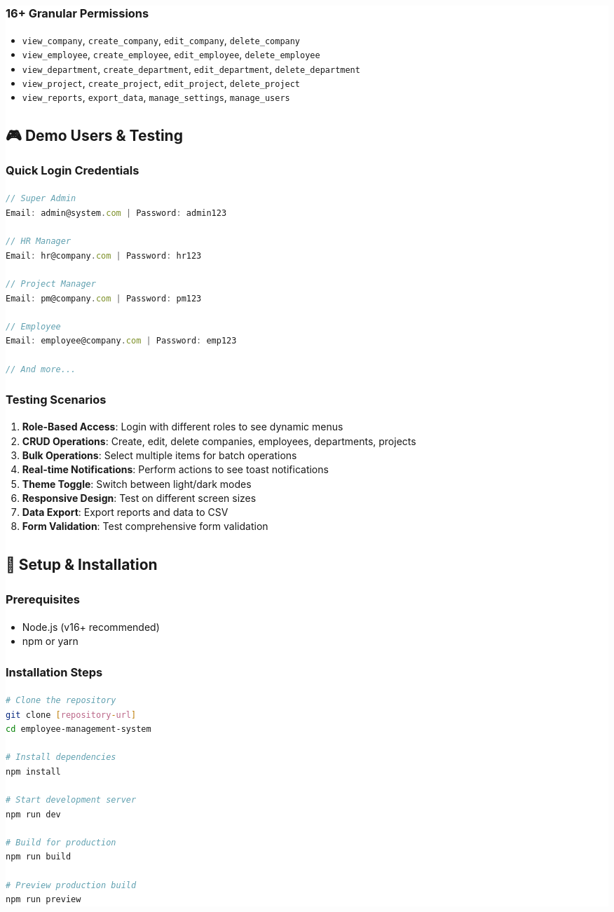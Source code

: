 ### **16+ Granular Permissions**
- `view_company`, `create_company`, `edit_company`, `delete_company`
- `view_employee`, `create_employee`, `edit_employee`, `delete_employee`
- `view_department`, `create_department`, `edit_department`, `delete_department`
- `view_project`, `create_project`, `edit_project`, `delete_project`
- `view_reports`, `export_data`, `manage_settings`, `manage_users`

## 🎮 Demo Users & Testing

### **Quick Login Credentials**
```javascript
// Super Admin
Email: admin@system.com | Password: admin123

// HR Manager  
Email: hr@company.com | Password: hr123

// Project Manager
Email: pm@company.com | Password: pm123

// Employee
Email: employee@company.com | Password: emp123

// And more...
```

### **Testing Scenarios**
1. **Role-Based Access**: Login with different roles to see dynamic menus
2. **CRUD Operations**: Create, edit, delete companies, employees, departments, projects
3. **Bulk Operations**: Select multiple items for batch operations
4. **Real-time Notifications**: Perform actions to see toast notifications
5. **Theme Toggle**: Switch between light/dark modes
6. **Responsive Design**: Test on different screen sizes
7. **Data Export**: Export reports and data to CSV
8. **Form Validation**: Test comprehensive form validation
## 🚀 Setup & Installation

### **Prerequisites**
- Node.js (v16+ recommended)
- npm or yarn

### **Installation Steps**
```bash
# Clone the repository
git clone [repository-url]
cd employee-management-system

# Install dependencies
npm install

# Start development server
npm run dev

# Build for production
npm run build

# Preview production build
npm run preview
```
